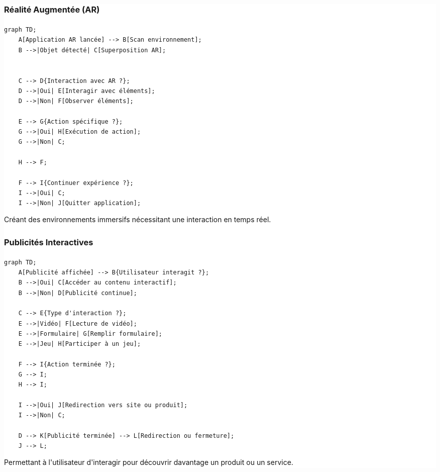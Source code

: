### Réalité Augmentée (AR)

```mermaid
graph TD;
    A[Application AR lancée] --> B[Scan environnement];
    B -->|Objet détecté| C[Superposition AR];
    

    C --> D{Interaction avec AR ?};
    D -->|Oui| E[Interagir avec éléments];
    D -->|Non| F[Observer éléments];

    E --> G{Action spécifique ?};
    G -->|Oui| H[Exécution de action];
    G -->|Non| C;

    H --> F;

    F --> I{Continuer expérience ?};
    I -->|Oui| C;
    I -->|Non| J[Quitter application];

```

Créant des environnements immersifs nécessitant une interaction en temps réel.

### Publicités Interactives

```mermaid
graph TD;
    A[Publicité affichée] --> B{Utilisateur interagit ?};
    B -->|Oui| C[Accéder au contenu interactif];
    B -->|Non| D[Publicité continue];

    C --> E{Type d'interaction ?};
    E -->|Vidéo| F[Lecture de vidéo];
    E -->|Formulaire| G[Remplir formulaire];
    E -->|Jeu| H[Participer à un jeu];

    F --> I{Action terminée ?};
    G --> I;
    H --> I;

    I -->|Oui| J[Redirection vers site ou produit];
    I -->|Non| C;

    D --> K[Publicité terminée] --> L[Redirection ou fermeture];
    J --> L;

```

Permettant à l'utilisateur d'interagir pour découvrir davantage un produit ou un service.
